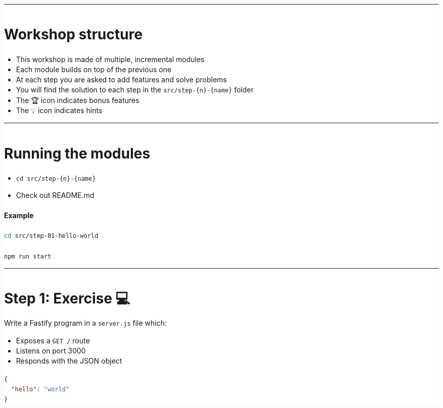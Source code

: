 </div>

---

# Workshop structure

<div class="flex-row">

- This workshop is made of multiple, incremental modules
- Each module builds on top of the previous one
- At each step you are asked to add features and solve problems
- You will find the solution to each step in the `src/step-{n}-{name}` folder
- The 🏆 icon indicates bonus features
- The 💡 icon indicates hints

</div>

---

# Running the modules

<div class="flex-row">

- `cd src/step-{n}-{name}`

- Check out README.md

#### Example

```bash
cd src/step-01-hello-world

npm run start
```

</div>

---

# Step 1: Exercise 💻

<div class="flex-row">

Write a Fastify program in a `server.js` file which:

- Exposes a `GET /` route
- Listens on port 3000
- Responds with the JSON object

```json
{
  "hello": "world"
}
```

